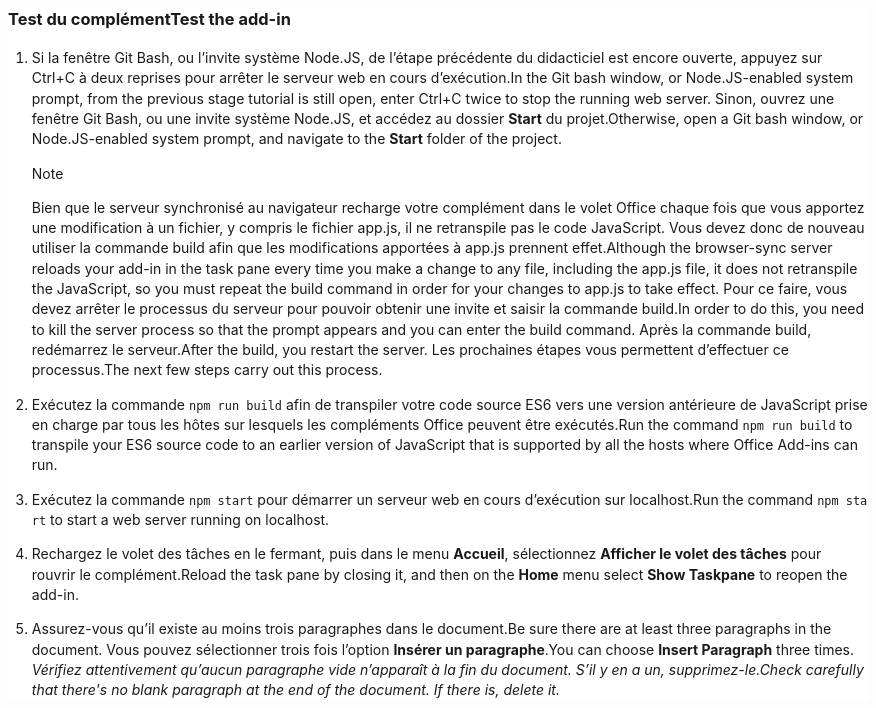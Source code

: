 ### <a name="test-the-add-in"></a><span data-ttu-id="39a2b-191">Test du complément</span><span class="sxs-lookup"><span data-stu-id="39a2b-191">Test the add-in</span></span>

1. <span data-ttu-id="39a2b-192">Si la fenêtre Git Bash, ou l’invite système Node.JS, de l’étape précédente du didacticiel est encore ouverte, appuyez sur Ctrl+C à deux reprises pour arrêter le serveur web en cours d’exécution.</span><span class="sxs-lookup"><span data-stu-id="39a2b-192">In the Git bash window, or Node.JS-enabled system prompt, from the previous stage tutorial is still open, enter Ctrl+C twice to stop the running web server.</span></span> <span data-ttu-id="39a2b-193">Sinon, ouvrez une fenêtre Git Bash, ou une invite système Node.JS, et accédez au dossier **Start** du projet.</span><span class="sxs-lookup"><span data-stu-id="39a2b-193">Otherwise, open a Git bash window, or Node.JS-enabled system prompt, and navigate to the **Start** folder of the project.</span></span>

     > [!NOTE]
     > <span data-ttu-id="39a2b-194">Bien que le serveur synchronisé au navigateur recharge votre complément dans le volet Office chaque fois que vous apportez une modification à un fichier, y compris le fichier app.js, il ne retranspile pas le code JavaScript. Vous devez donc de nouveau utiliser la commande build afin que les modifications apportées à app.js prennent effet.</span><span class="sxs-lookup"><span data-stu-id="39a2b-194">Although the browser-sync server reloads your add-in in the task pane every time you make a change to any file, including the app.js file, it does not retranspile the JavaScript, so you must repeat the build command in order for your changes to app.js to take effect.</span></span> <span data-ttu-id="39a2b-195">Pour ce faire, vous devez arrêter le processus du serveur pour pouvoir obtenir une invite et saisir la commande build.</span><span class="sxs-lookup"><span data-stu-id="39a2b-195">In order to do this, you need to kill the server process so that the prompt appears and you can enter the build command.</span></span> <span data-ttu-id="39a2b-196">Après la commande build, redémarrez le serveur.</span><span class="sxs-lookup"><span data-stu-id="39a2b-196">After the build, you restart the server.</span></span> <span data-ttu-id="39a2b-197">Les prochaines étapes vous permettent d’effectuer ce processus.</span><span class="sxs-lookup"><span data-stu-id="39a2b-197">The next few steps carry out this process.</span></span>

2. <span data-ttu-id="39a2b-198">Exécutez la commande `npm run build` afin de transpiler votre code source ES6 vers une version antérieure de JavaScript prise en charge par tous les hôtes sur lesquels les compléments Office peuvent être exécutés.</span><span class="sxs-lookup"><span data-stu-id="39a2b-198">Run the command `npm run build` to transpile your ES6 source code to an earlier version of JavaScript that is supported by all the hosts where Office Add-ins can run.</span></span>

3. <span data-ttu-id="39a2b-199">Exécutez la commande `npm start` pour démarrer un serveur web en cours d’exécution sur localhost.</span><span class="sxs-lookup"><span data-stu-id="39a2b-199">Run the command `npm start` to start a web server running on localhost.</span></span>   

4. <span data-ttu-id="39a2b-200">Rechargez le volet des tâches en le fermant, puis dans le menu **Accueil**, sélectionnez **Afficher le volet des tâches** pour rouvrir le complément.</span><span class="sxs-lookup"><span data-stu-id="39a2b-200">Reload the task pane by closing it, and then on the **Home** menu select **Show Taskpane** to reopen the add-in.</span></span>

5. <span data-ttu-id="39a2b-201">Assurez-vous qu’il existe au moins trois paragraphes dans le document.</span><span class="sxs-lookup"><span data-stu-id="39a2b-201">Be sure there are at least three paragraphs in the document.</span></span> <span data-ttu-id="39a2b-202">Vous pouvez sélectionner trois fois l’option **Insérer un paragraphe**.</span><span class="sxs-lookup"><span data-stu-id="39a2b-202">You can choose **Insert Paragraph** three times.</span></span> <span data-ttu-id="39a2b-203">*Vérifiez attentivement qu’aucun paragraphe vide n’apparaît à la fin du document. S’il y en a un, supprimez-le.*</span><span class="sxs-lookup"><span data-stu-id="39a2b-203">*Check carefully that there's no blank paragraph at the end of the document. If there is, delete it.*</span></span>
